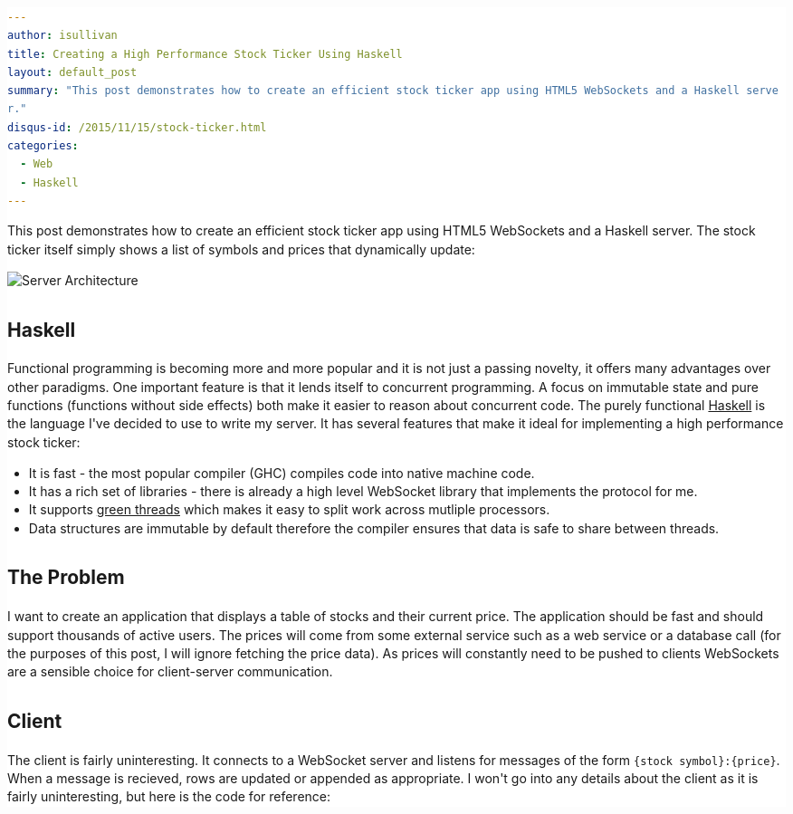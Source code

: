 ```yaml
---
author: isullivan
title: Creating a High Performance Stock Ticker Using Haskell
layout: default_post
summary: "This post demonstrates how to create an efficient stock ticker app using HTML5 WebSockets and a Haskell server."
disqus-id: /2015/11/15/stock-ticker.html
categories:
  - Web
  - Haskell
---
```


This post demonstrates how to create an efficient stock ticker app using HTML5 WebSockets and a Haskell server. The stock ticker itself simply shows a list of symbols and prices that dynamically update:

<img alt="Server Architecture" src="{{ site.github.url }}/isullivan/assets/stock-ticker-screenshot.png" />

## Haskell

Functional programming is becoming more and more popular and it is not just a passing novelty, it offers many advantages over other paradigms. One important feature is that it lends itself to concurrent programming. A focus on immutable state and pure functions (functions without side effects) both make it easier to reason about concurrent code. The purely functional [Haskell](https://www.haskell.org/) is the language I've decided to use to write my server. It has several features that make it ideal for implementing a high performance stock ticker:

* It is fast - the most popular compiler (GHC) compiles code into native machine code.
* It has a rich set of libraries - there is already a high level WebSocket library that implements the protocol for me.
* It supports [green threads](https://en.wikipedia.org/wiki/Green_threads) which makes it easy to split work across mutliple processors.
* Data structures are immutable by default therefore the compiler ensures that data is safe to share between threads.

## The Problem

I want to create an application that displays a table of stocks and their current price. The application should be fast and should support thousands of active users. The prices will come from some external service such as a web service or a database call (for the purposes of this post, I will ignore fetching the price data). As prices will constantly need to be pushed to clients WebSockets are a sensible choice for client-server communication.

## Client

The client is fairly uninteresting. It connects to a WebSocket server and listens for messages of the form `{stock symbol}:{price}`. When a message is recieved, rows are updated or appended as appropriate. I won't go into any details about the client as it is fairly uninteresting, but here is the code for reference:
